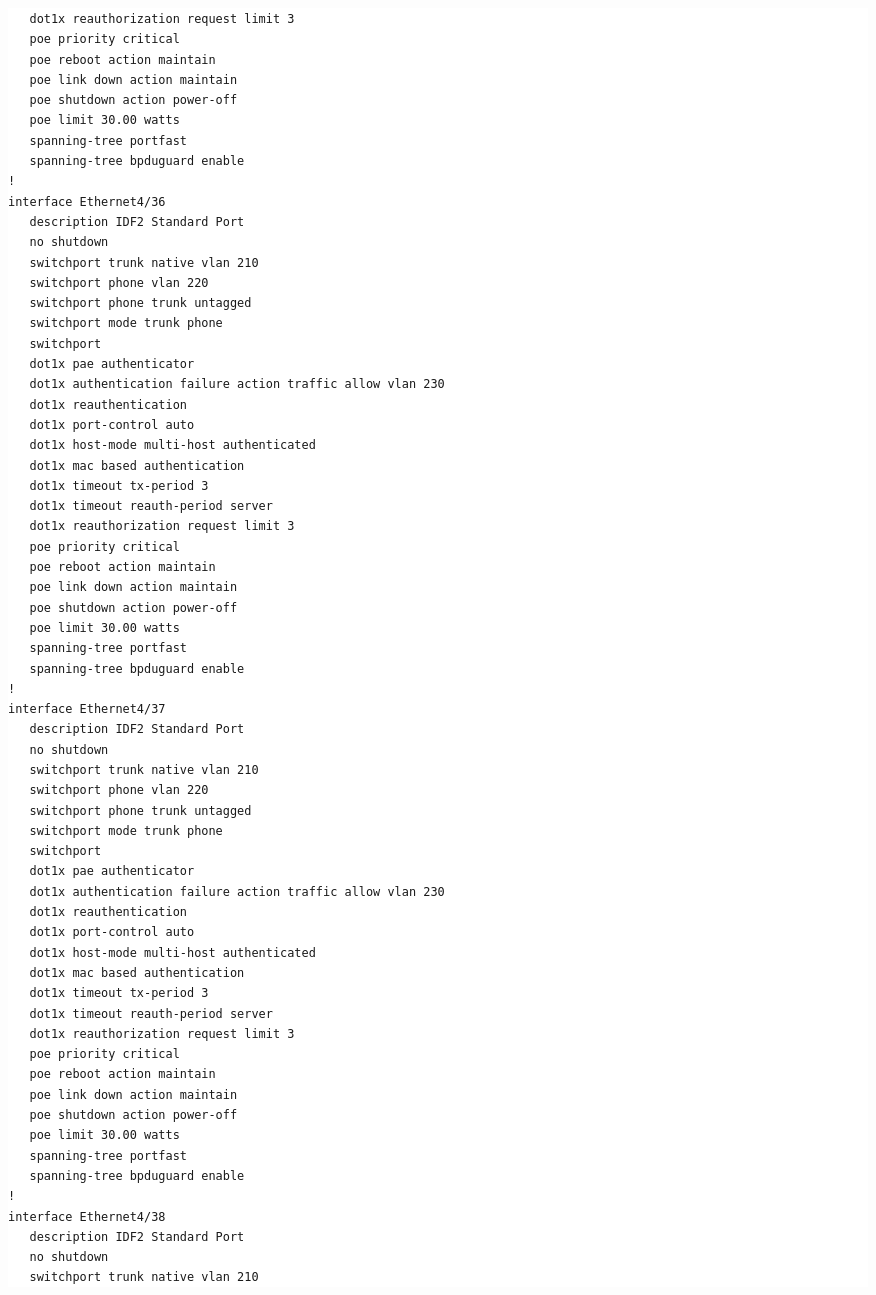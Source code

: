 ```eos
   dot1x reauthorization request limit 3
   poe priority critical
   poe reboot action maintain
   poe link down action maintain
   poe shutdown action power-off
   poe limit 30.00 watts
   spanning-tree portfast
   spanning-tree bpduguard enable
!
interface Ethernet4/36
   description IDF2 Standard Port
   no shutdown
   switchport trunk native vlan 210
   switchport phone vlan 220
   switchport phone trunk untagged
   switchport mode trunk phone
   switchport
   dot1x pae authenticator
   dot1x authentication failure action traffic allow vlan 230
   dot1x reauthentication
   dot1x port-control auto
   dot1x host-mode multi-host authenticated
   dot1x mac based authentication
   dot1x timeout tx-period 3
   dot1x timeout reauth-period server
   dot1x reauthorization request limit 3
   poe priority critical
   poe reboot action maintain
   poe link down action maintain
   poe shutdown action power-off
   poe limit 30.00 watts
   spanning-tree portfast
   spanning-tree bpduguard enable
!
interface Ethernet4/37
   description IDF2 Standard Port
   no shutdown
   switchport trunk native vlan 210
   switchport phone vlan 220
   switchport phone trunk untagged
   switchport mode trunk phone
   switchport
   dot1x pae authenticator
   dot1x authentication failure action traffic allow vlan 230
   dot1x reauthentication
   dot1x port-control auto
   dot1x host-mode multi-host authenticated
   dot1x mac based authentication
   dot1x timeout tx-period 3
   dot1x timeout reauth-period server
   dot1x reauthorization request limit 3
   poe priority critical
   poe reboot action maintain
   poe link down action maintain
   poe shutdown action power-off
   poe limit 30.00 watts
   spanning-tree portfast
   spanning-tree bpduguard enable
!
interface Ethernet4/38
   description IDF2 Standard Port
   no shutdown
   switchport trunk native vlan 210
```